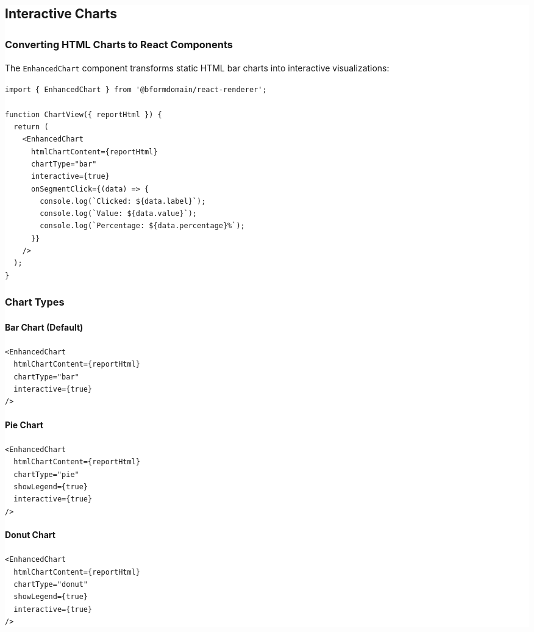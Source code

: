 ## Interactive Charts

### Converting HTML Charts to React Components

The `EnhancedChart` component transforms static HTML bar charts into interactive visualizations:

```tsx
import { EnhancedChart } from '@bformdomain/react-renderer';

function ChartView({ reportHtml }) {
  return (
    <EnhancedChart
      htmlChartContent={reportHtml}
      chartType="bar"
      interactive={true}
      onSegmentClick={(data) => {
        console.log(`Clicked: ${data.label}`);
        console.log(`Value: ${data.value}`);
        console.log(`Percentage: ${data.percentage}%`);
      }}
    />
  );
}
```

### Chart Types

#### Bar Chart (Default)
```tsx
<EnhancedChart
  htmlChartContent={reportHtml}
  chartType="bar"
  interactive={true}
/>
```

#### Pie Chart
```tsx
<EnhancedChart
  htmlChartContent={reportHtml}
  chartType="pie"
  showLegend={true}
  interactive={true}
/>
```

#### Donut Chart
```tsx
<EnhancedChart
  htmlChartContent={reportHtml}
  chartType="donut"
  showLegend={true}
  interactive={true}
/>
```
